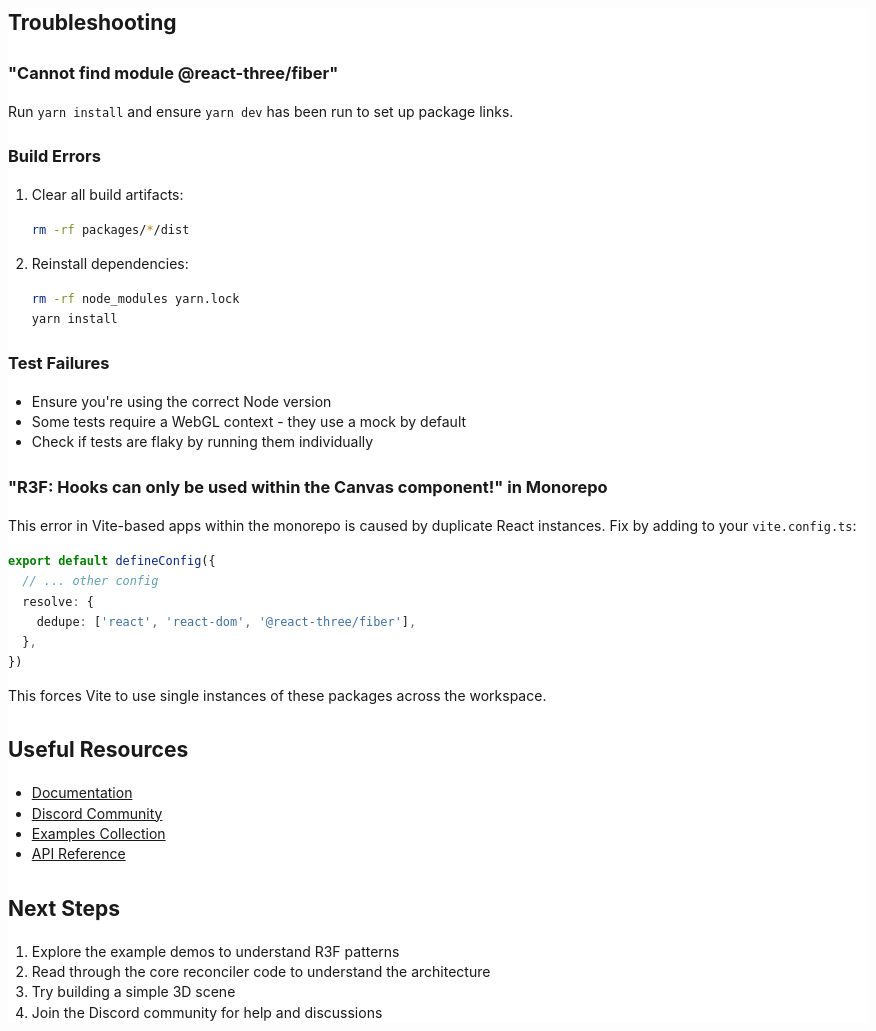 ## Troubleshooting

### "Cannot find module @react-three/fiber"

Run `yarn install` and ensure `yarn dev` has been run to set up package links.

### Build Errors

1. Clear all build artifacts:
   ```bash
   rm -rf packages/*/dist
   ```
2. Reinstall dependencies:
   ```bash
   rm -rf node_modules yarn.lock
   yarn install
   ```

### Test Failures

- Ensure you're using the correct Node version
- Some tests require a WebGL context - they use a mock by default
- Check if tests are flaky by running them individually

### "R3F: Hooks can only be used within the Canvas component!" in Monorepo

This error in Vite-based apps within the monorepo is caused by duplicate React instances. Fix by adding to your `vite.config.ts`:

```typescript
export default defineConfig({
  // ... other config
  resolve: {
    dedupe: ['react', 'react-dom', '@react-three/fiber'],
  },
})
```

This forces Vite to use single instances of these packages across the workspace.

## Useful Resources

- [Documentation](https://docs.pmnd.rs/react-three-fiber)
- [Discord Community](https://discord.gg/ZZjjNvJ)
- [Examples Collection](https://docs.pmnd.rs/react-three-fiber/getting-started/examples)
- [API Reference](https://docs.pmnd.rs/react-three-fiber/api)

## Next Steps

1. Explore the example demos to understand R3F patterns
2. Read through the core reconciler code to understand the architecture
3. Try building a simple 3D scene
4. Join the Discord community for help and discussions
